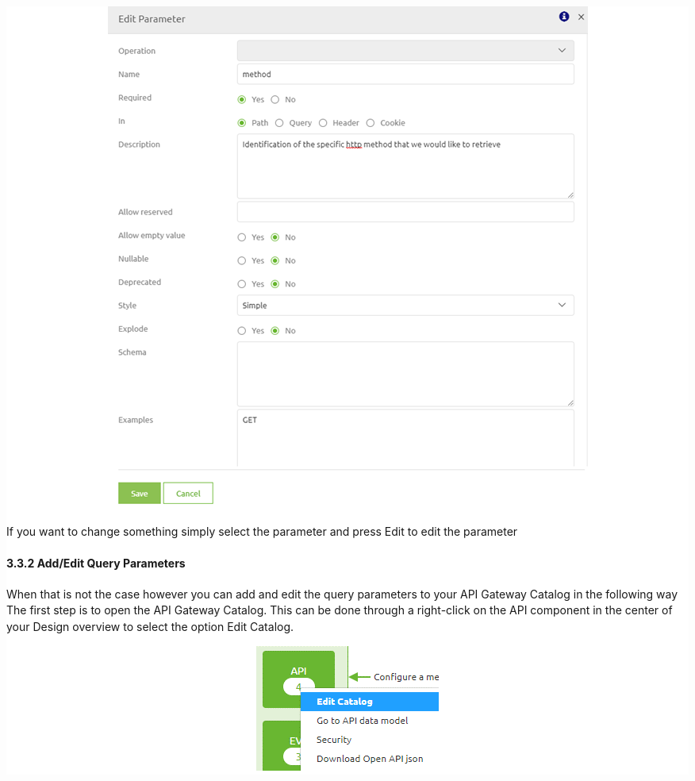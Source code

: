 <p align="center"><img src="../../img/microlearning/crashcourse-api-gateway-api-gateway-parameters--api-catalog-in-design-parameter-config-result.png"></p>

If you want to change something simply select the parameter and press Edit to edit the parameter

#### 3.3.2 Add/Edit Query Parameters
When that is not the case however you can add and edit the query parameters to your API Gateway Catalog in the following way
The first step is to open the API Gateway Catalog. 
This can be done through a right-click on the API component in the center of your Design overview to select the option Edit Catalog.

<p align="center"><img src="../../img/microlearning/crashcourse-api-gateway-api-gateway-parameters--access-api-catalog-in-design.png"></p>
